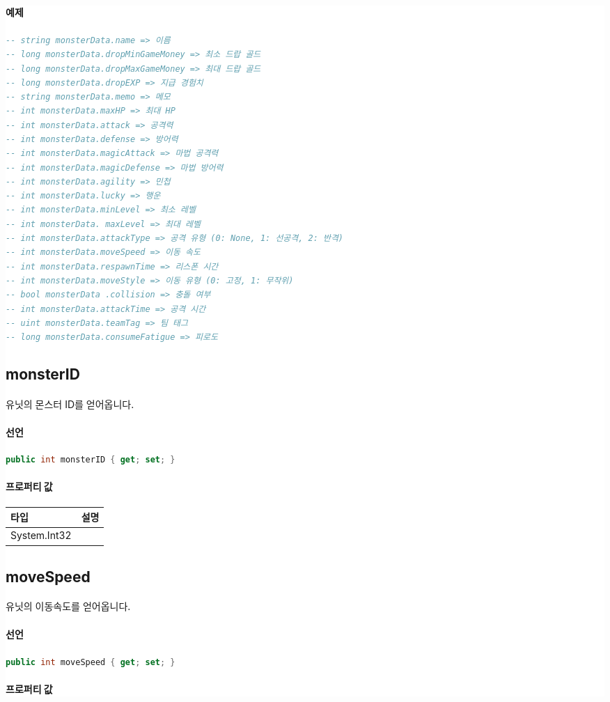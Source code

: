 #### 예제
```lua
-- string monsterData.name => 이름
-- long monsterData.dropMinGameMoney => 최소 드랍 골드
-- long monsterData.dropMaxGameMoney => 최대 드랍 골드
-- long monsterData.dropEXP => 지급 경험치
-- string monsterData.memo => 메모
-- int monsterData.maxHP => 최대 HP
-- int monsterData.attack => 공격력
-- int monsterData.defense => 방어력
-- int monsterData.magicAttack => 마법 공격력
-- int monsterData.magicDefense => 마법 방어력
-- int monsterData.agility => 민첩
-- int monsterData.lucky => 행운
-- int monsterData.minLevel => 최소 레벨
-- int monsterData. maxLevel => 최대 레벨
-- int monsterData.attackType => 공격 유형 (0: None, 1: 선공격, 2: 반격)
-- int monsterData.moveSpeed => ​​이동 속도
-- int monsterData.respawnTime => 리스폰 시간
-- int monsterData.moveStyle => 이동 유형 (0: 고정, 1: 무작위)
-- bool monsterData .collision => 충돌 여부
-- int monsterData.attackTime => 공격 시간
-- uint monsterData.teamTag => 팀 태그
-- long monsterData.consumeFatigue => 피로도
```

## monsterID
유닛의 몬스터 ID를 얻어옵니다.

#### 선언
```cs
public int monsterID { get; set; }
```

#### 프로퍼티 값

|타입|설명|
|:-|:-|
|System.Int32|	

## moveSpeed
유닛의 이동속도를 얻어옵니다.

#### 선언
```cs
public int moveSpeed { get; set; }
```

#### 프로퍼티 값
